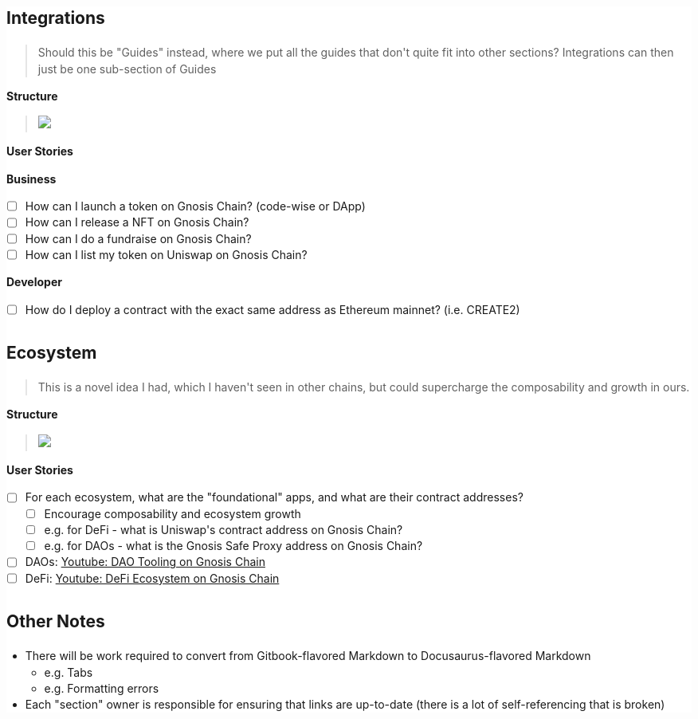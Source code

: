 ## Integrations

> Should this be "Guides" instead, where we put all the guides that don't quite fit into other sections? Integrations can then just be one sub-section of Guides

**Structure**
>![](https://i.imgur.com/SczuzA5.png)

**User Stories**

**Business**
- [ ] How can I launch a token on Gnosis Chain? (code-wise or DApp)
- [ ] How can I release a NFT on Gnosis Chain?
- [ ] How can I do a fundraise on Gnosis Chain?
- [ ] How can I list my token on Uniswap on Gnosis Chain?

**Developer**
- [ ] How do I deploy a contract with the exact same address as Ethereum mainnet? (i.e. CREATE2)

## Ecosystem

> This is a novel idea I had, which I haven't seen in other chains, but could supercharge the composability and growth in ours. 

**Structure**
>![](https://i.imgur.com/PWCULy1.png)

**User Stories**

- [ ] For each ecosystem, what are the "foundational" apps, and what are their contract addresses?
  - [ ] Encourage composability and ecosystem growth
  - [ ] e.g. for DeFi - what is Uniswap's contract address on Gnosis Chain?
  - [ ] e.g. for DAOs - what is the Gnosis Safe Proxy address on Gnosis Chain?
- [ ] DAOs: [Youtube: DAO Tooling on Gnosis Chain](https://www.youtube.com/watch?v=uAw1paJKcqc)
- [ ] DeFi: [Youtube: DeFi Ecosystem on Gnosis Chain](https://www.youtube.com/watch?v=yPYYKz0u9K0)

## Other Notes

- There will be work required to convert from Gitbook-flavored Markdown to Docusaurus-flavored Markdown
  - e.g. Tabs
  - e.g. Formatting errors
- Each "section" owner is responsible for ensuring that links are up-to-date (there is a lot of self-referencing that is broken)